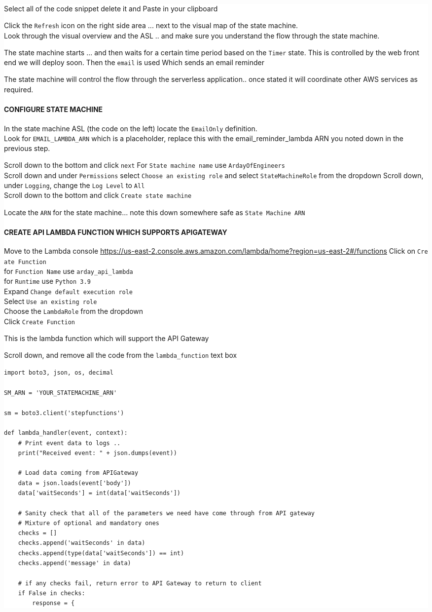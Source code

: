 Select all of the code snippet delete it and Paste in your clipboard  

Click the `Refresh` icon on the right side area ... next to the visual map of the state machine.  
Look through the visual overview and the ASL .. and make sure you understand the flow through the state machine.  

The state machine starts ... and then waits for a certain time period based on the `Timer` state. This is controlled by the web front end we will deploy soon. Then the `email` is used Which sends an email reminder

The state machine will control the flow through the serverless application.. once stated it will coordinate other AWS services as required.

#### CONFIGURE STATE MACHINE 
In the state machine ASL (the code on the left) locate the `EmailOnly` definition.  
Look for `EMAIL_LAMBDA_ARN` which is a placeholder, replace this with the email_reminder_lambda ARN you noted down in the previous step. 

Scroll down to the bottom and click `next` 
For `State machine name` use `ArdayOfEngineers`  
Scroll down and under `Permissions` select `Choose an existing role` and select `StateMachineRole` from the dropdown 
Scroll down, under `Logging`, change the `Log Level` to `All`  
Scroll down to the bottom and click `Create state machine`  

Locate the `ARN` for the state machine... note this down somewhere safe as `State Machine ARN` 

#### CREATE API LAMBDA FUNCTION WHICH SUPPORTS APIGATEWAY

Move to the Lambda console https://us-east-2.console.aws.amazon.com/lambda/home?region=us-east-2#/functions 
Click on `Create Function`  
for `Function Name` use `arday_api_lambda`  
for `Runtime` use `Python 3.9`  
Expand `Change default execution role`  
Select `Use an existing role`  
Choose the `LambdaRole` from the dropdown  
Click `Create Function`  

This is the lambda function which will support the API Gateway

Scroll down, and remove all the code from the `lambda_function` text box

```
import boto3, json, os, decimal

SM_ARN = 'YOUR_STATEMACHINE_ARN'

sm = boto3.client('stepfunctions')

def lambda_handler(event, context):
    # Print event data to logs .. 
    print("Received event: " + json.dumps(event))

    # Load data coming from APIGateway
    data = json.loads(event['body'])
    data['waitSeconds'] = int(data['waitSeconds'])
    
    # Sanity check that all of the parameters we need have come through from API gateway
    # Mixture of optional and mandatory ones
    checks = []
    checks.append('waitSeconds' in data)
    checks.append(type(data['waitSeconds']) == int)
    checks.append('message' in data)

    # if any checks fail, return error to API Gateway to return to client
    if False in checks:
        response = {
```

[^bignote]: [acantril's GitHub](https://github.com/acantril/learn-cantrill-io-labs/tree/master/aws-serverless-pet-cuddle-o-tron)